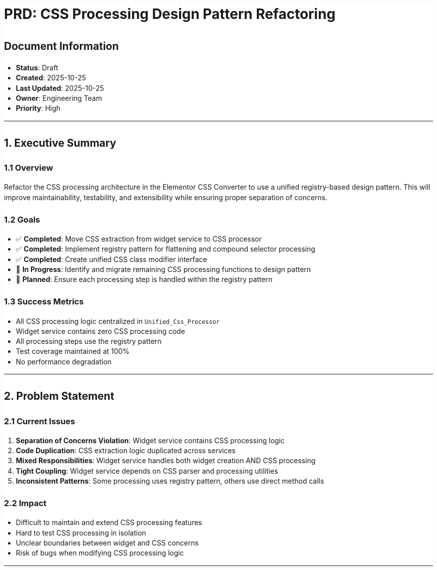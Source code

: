 # PRD: CSS Processing Design Pattern Refactoring

## Document Information
- **Status**: Draft
- **Created**: 2025-10-25
- **Last Updated**: 2025-10-25
- **Owner**: Engineering Team
- **Priority**: High

---

## 1. Executive Summary

### 1.1 Overview
Refactor the CSS processing architecture in the Elementor CSS Converter to use a unified registry-based design pattern. This will improve maintainability, testability, and extensibility while ensuring proper separation of concerns.

### 1.2 Goals
- ✅ **Completed**: Move CSS extraction from widget service to CSS processor
- ✅ **Completed**: Implement registry pattern for flattening and compound selector processing
- ✅ **Completed**: Create unified CSS class modifier interface
- 🎯 **In Progress**: Identify and migrate remaining CSS processing functions to design pattern
- 🎯 **Planned**: Ensure each processing step is handled within the registry pattern

### 1.3 Success Metrics
- All CSS processing logic centralized in `Unified_Css_Processor`
- Widget service contains zero CSS processing code
- All processing steps use the registry pattern
- Test coverage maintained at 100%
- No performance degradation

---

## 2. Problem Statement

### 2.1 Current Issues
1. **Separation of Concerns Violation**: Widget service contains CSS processing logic
2. **Code Duplication**: CSS extraction logic duplicated across services
3. **Mixed Responsibilities**: Widget service handles both widget creation AND CSS processing
4. **Tight Coupling**: Widget service depends on CSS parser and processing utilities
5. **Inconsistent Patterns**: Some processing uses registry pattern, others use direct method calls

### 2.2 Impact
- Difficult to maintain and extend CSS processing features
- Hard to test CSS processing in isolation
- Unclear boundaries between widget and CSS concerns
- Risk of bugs when modifying CSS processing logic

---